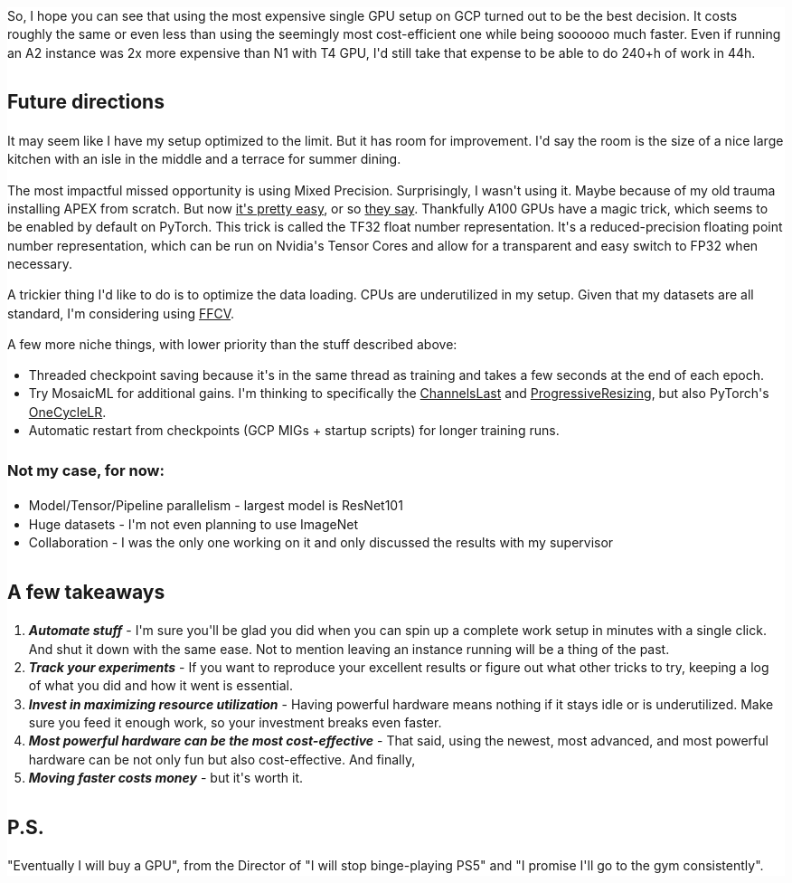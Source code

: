 So, I hope you can see that using the most expensive single GPU setup on GCP turned out to be the best decision. It costs roughly the same or even less than using the seemingly most cost-efficient one while being soooooo much faster. Even if running an A2 instance was 2x more expensive than N1 with T4 GPU, I'd still take that expense to be able to do 240+h of work in 44h.

## Future directions

It may seem like I have my setup optimized to the limit. But it has room for improvement. I'd say the room is the size of a nice large kitchen with an isle in the middle and a terrace for summer dining.

The most impactful missed opportunity is using Mixed Precision. Surprisingly, I wasn't using it. Maybe because of my old trauma installing APEX from scratch. But now [it's pretty easy](https://pytorch.org/blog/accelerating-training-on-nvidia-gpus-with-pytorch-automatic-mixed-precision/), or so [they say](https://discuss.pytorch.org/t/torch-cuda-amp-vs-nvidia-apex/74994/9). Thankfully A100 GPUs have a magic trick, which seems to be enabled by default on PyTorch. This trick is called the TF32 float number representation. It's a reduced-precision floating point number representation, which can be run on Nvidia's Tensor Cores and allow for a transparent and easy switch to FP32 when necessary.


A trickier thing I'd like to do is to optimize the data loading. CPUs are underutilized in my setup. Given that my datasets are all standard, I'm considering using [FFCV](https://ffcv.io/).


A few more niche things, with lower priority than the stuff described above:
- Threaded checkpoint saving because it's in the same thread as training and takes a few seconds at the end of each epoch.
- Try MosaicML for additional gains. I'm thinking to specifically the [ChannelsLast](https://docs.mosaicml.com/en/latest/method_cards/channels_last.html) and [ProgressiveResizing](https://docs.mosaicml.com/en/latest/method_cards/progressive_resizing.html), but also PyTorch's [OneCycleLR](https://pytorch.org/docs/stable/generated/torch.optim.lr_scheduler.OneCycleLR.html).
- Automatic restart from checkpoints (GCP MIGs + startup scripts) for longer training runs.


### Not my case, for now:
* Model/Tensor/Pipeline parallelism - largest model is ResNet101
* Huge datasets - I'm not even planning to use ImageNet
* Collaboration - I was the only one working on it and only discussed the results with my supervisor


## A few takeaways

1. **_Automate stuff_** - I'm sure you'll be glad you did when you can spin up a complete work setup in minutes with a single click. And shut it down with the same ease. Not to mention leaving an instance running will be a thing of the past.
2. **_Track your experiments_** - If you want to reproduce your excellent results or figure out what other tricks to try, keeping a log of what you did and how it went is essential.
3. **_Invest in maximizing resource utilization_** - Having powerful hardware means nothing if it stays idle or is underutilized. Make sure you feed it enough work, so your investment breaks even faster.
4. **_Most powerful hardware can be the most cost-effective_** - That said, using the newest, most advanced, and most powerful hardware can be not only fun but also cost-effective. And finally,
5. **_Moving faster costs money_** - but it's worth it.


## P.S.

"Eventually I will buy a GPU", from the Director of "I will stop binge-playing PS5" and "I promise I'll go to the gym consistently".



